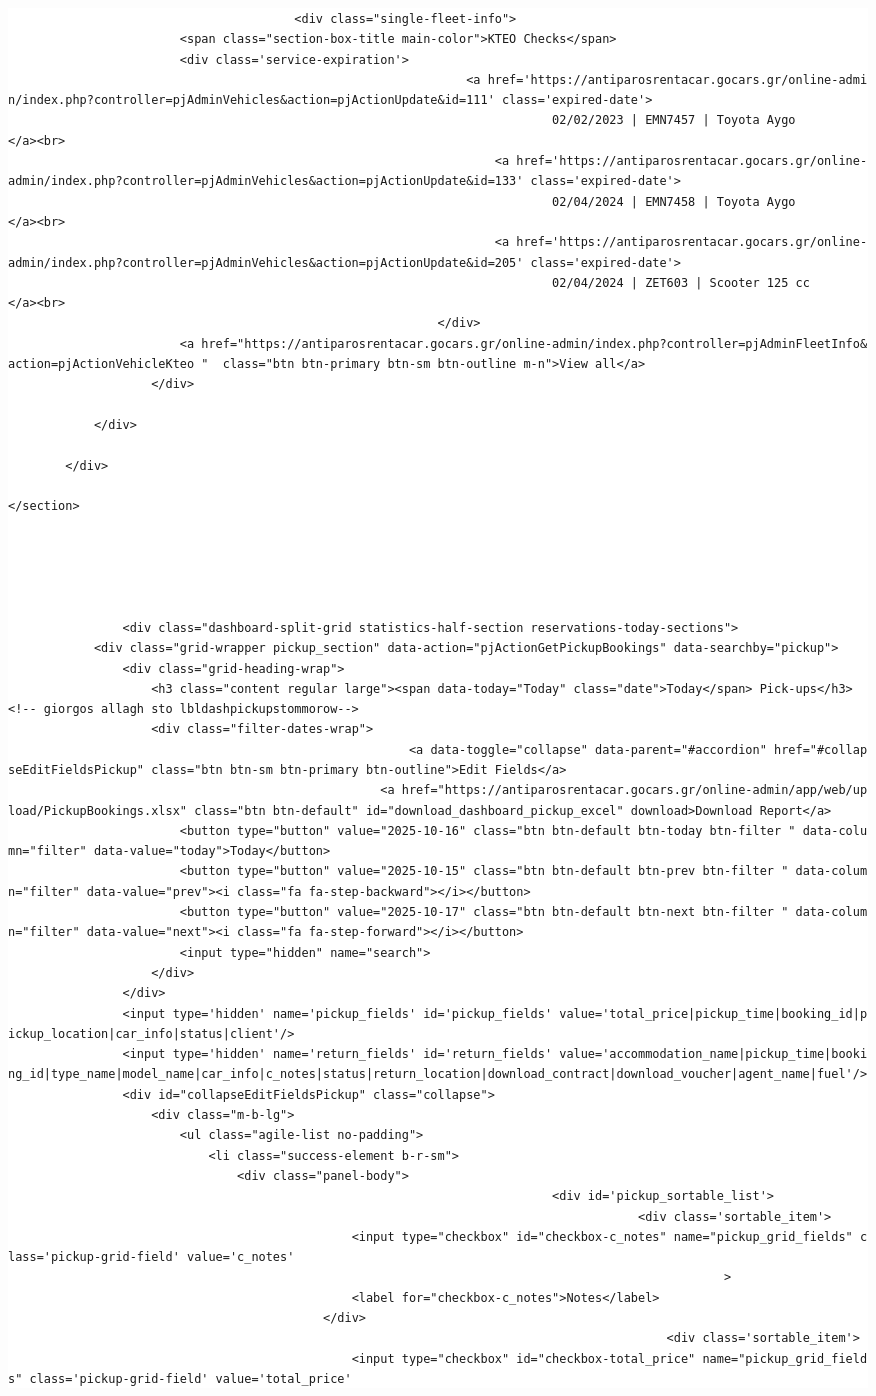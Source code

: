                                             <div class="single-fleet-info">
                            <span class="section-box-title main-color">KTEO Checks</span>
                            <div class='service-expiration'>
                                                                    <a href='https://antiparosrentacar.gocars.gr/online-admin/index.php?controller=pjAdminVehicles&action=pjActionUpdate&id=111' class='expired-date'>
                                                                                02/02/2023 | EMN7457 | Toyota Aygo                                    </a><br>
                                                                        <a href='https://antiparosrentacar.gocars.gr/online-admin/index.php?controller=pjAdminVehicles&action=pjActionUpdate&id=133' class='expired-date'>
                                                                                02/04/2024 | EMN7458 | Toyota Aygo                                    </a><br>
                                                                        <a href='https://antiparosrentacar.gocars.gr/online-admin/index.php?controller=pjAdminVehicles&action=pjActionUpdate&id=205' class='expired-date'>
                                                                                02/04/2024 | ZET603 | Scooter 125 cc                                    </a><br>
                                                                </div>
                            <a href="https://antiparosrentacar.gocars.gr/online-admin/index.php?controller=pjAdminFleetInfo&action=pjActionVehicleKteo "  class="btn btn-primary btn-sm btn-outline m-n">View all</a>
                        </div>
                    
                </div>

            </div>
		
	</section>

 

			

                    <div class="dashboard-split-grid statistics-half-section reservations-today-sections">
                <div class="grid-wrapper pickup_section" data-action="pjActionGetPickupBookings" data-searchby="pickup">
                    <div class="grid-heading-wrap">
                        <h3 class="content regular large"><span data-today="Today" class="date">Today</span> Pick-ups</h3> <!-- giorgos allagh sto lbldashpickupstommorow-->
                        <div class="filter-dates-wrap">
                                                            <a data-toggle="collapse" data-parent="#accordion" href="#collapseEditFieldsPickup" class="btn btn-sm btn-primary btn-outline">Edit Fields</a>
                                                        <a href="https://antiparosrentacar.gocars.gr/online-admin/app/web/upload/PickupBookings.xlsx" class="btn btn-default" id="download_dashboard_pickup_excel" download>Download Report</a>
                            <button type="button" value="2025-10-16" class="btn btn-default btn-today btn-filter " data-column="filter" data-value="today">Today</button>
                            <button type="button" value="2025-10-15" class="btn btn-default btn-prev btn-filter " data-column="filter" data-value="prev"><i class="fa fa-step-backward"></i></button>
                            <button type="button" value="2025-10-17" class="btn btn-default btn-next btn-filter " data-column="filter" data-value="next"><i class="fa fa-step-forward"></i></button>
                            <input type="hidden" name="search">
                        </div>
                    </div>
                    <input type='hidden' name='pickup_fields' id='pickup_fields' value='total_price|pickup_time|booking_id|pickup_location|car_info|status|client'/>
                    <input type='hidden' name='return_fields' id='return_fields' value='accommodation_name|pickup_time|booking_id|type_name|model_name|car_info|c_notes|status|return_location|download_contract|download_voucher|agent_name|fuel'/>
					<div id="collapseEditFieldsPickup" class="collapse">
						<div class="m-b-lg">
							<ul class="agile-list no-padding">
								<li class="success-element b-r-sm">
									<div class="panel-body">
																				<div id='pickup_sortable_list'>
											                                                <div class='sortable_item'>
													<input type="checkbox" id="checkbox-c_notes" name="pickup_grid_fields" class='pickup-grid-field' value='c_notes'
																										>
													<label for="checkbox-c_notes">Notes</label>
												</div>
												                                                <div class='sortable_item'>
													<input type="checkbox" id="checkbox-total_price" name="pickup_grid_fields" class='pickup-grid-field' value='total_price'